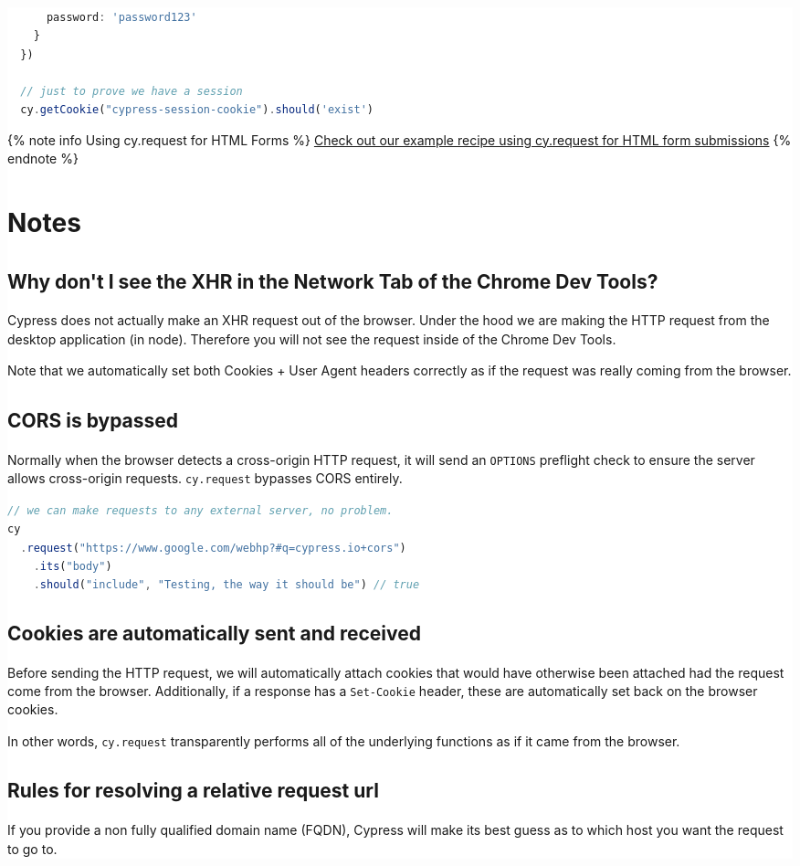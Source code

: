 ```javascript
      password: 'password123'
    }
  })

  // just to prove we have a session
  cy.getCookie("cypress-session-cookie").should('exist')
```

{% note info Using cy.request for HTML Forms %}
[Check out our example recipe using cy.request for HTML form submissions](https://github.com/cypress-io/cypress-example-recipes/blob/master/cypress/integration/logging_in_html_web_form_spec.js)
{% endnote %}

# Notes

## Why don't I see the XHR in the Network Tab of the Chrome Dev Tools?

Cypress does not actually make an XHR request out of the browser. Under the hood we are making the HTTP request from the desktop application (in node). Therefore you will not see the request inside of the Chrome Dev Tools.

Note that we automatically set both Cookies + User Agent headers correctly as if the request was really coming from the browser.

## CORS is bypassed

Normally when the browser detects a cross-origin HTTP request, it will send an `OPTIONS` preflight check to ensure the server allows cross-origin requests. `cy.request` bypasses CORS entirely.

```javascript
// we can make requests to any external server, no problem.
cy
  .request("https://www.google.com/webhp?#q=cypress.io+cors")
    .its("body")
    .should("include", "Testing, the way it should be") // true
```

## Cookies are automatically sent and received

Before sending the HTTP request, we will automatically attach cookies that would have otherwise been attached had the request come from the browser. Additionally, if a response has a `Set-Cookie` header, these are automatically set back on the browser cookies.

In other words, `cy.request` transparently performs all of the underlying functions as if it came from the browser.

## Rules for resolving a relative request url

If you provide a non fully qualified domain name (FQDN), Cypress will make its best guess as to which host you want the request to go to.
